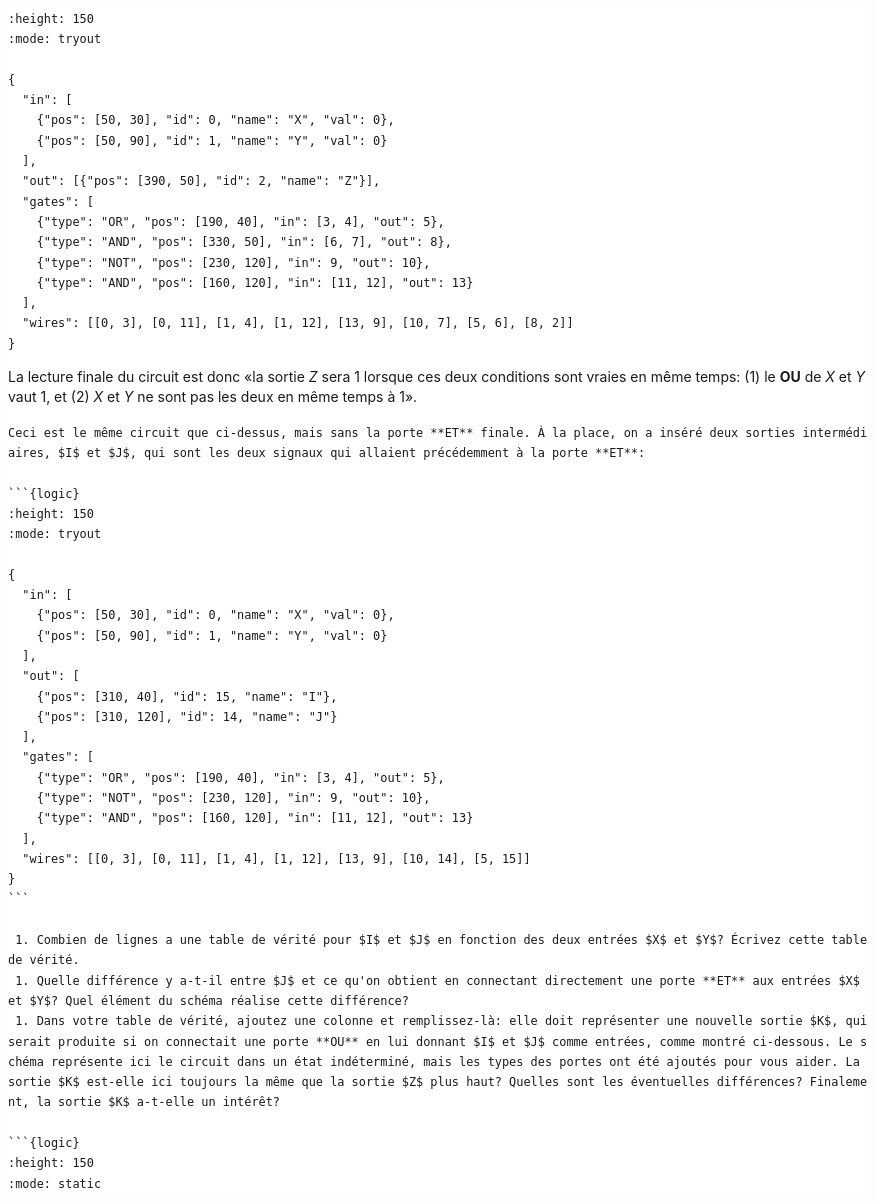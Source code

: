 ```{logic}
:height: 150
:mode: tryout

{
  "in": [
    {"pos": [50, 30], "id": 0, "name": "X", "val": 0},
    {"pos": [50, 90], "id": 1, "name": "Y", "val": 0}
  ],
  "out": [{"pos": [390, 50], "id": 2, "name": "Z"}],
  "gates": [
    {"type": "OR", "pos": [190, 40], "in": [3, 4], "out": 5},
    {"type": "AND", "pos": [330, 50], "in": [6, 7], "out": 8},
    {"type": "NOT", "pos": [230, 120], "in": 9, "out": 10},
    {"type": "AND", "pos": [160, 120], "in": [11, 12], "out": 13}
  ],
  "wires": [[0, 3], [0, 11], [1, 4], [1, 12], [13, 9], [10, 7], [5, 6], [8, 2]]
}
```

La lecture finale du circuit est donc «la sortie $Z$ sera $1$ lorsque ces deux conditions sont vraies en même temps: (1) le **OU** de $X$ et $Y$ vaut 1, et (2) $X$ et $Y$ ne sont pas les deux en même temps à 1».

````{admonition} Exercice: analyse d'un circuit
Ceci est le même circuit que ci-dessus, mais sans la porte **ET** finale. À la place, on a inséré deux sorties intermédiaires, $I$ et $J$, qui sont les deux signaux qui allaient précédemment à la porte **ET**:

```{logic}
:height: 150
:mode: tryout

{
  "in": [
    {"pos": [50, 30], "id": 0, "name": "X", "val": 0},
    {"pos": [50, 90], "id": 1, "name": "Y", "val": 0}
  ],
  "out": [
    {"pos": [310, 40], "id": 15, "name": "I"},
    {"pos": [310, 120], "id": 14, "name": "J"}
  ],
  "gates": [
    {"type": "OR", "pos": [190, 40], "in": [3, 4], "out": 5},
    {"type": "NOT", "pos": [230, 120], "in": 9, "out": 10},
    {"type": "AND", "pos": [160, 120], "in": [11, 12], "out": 13}
  ],
  "wires": [[0, 3], [0, 11], [1, 4], [1, 12], [13, 9], [10, 14], [5, 15]]
}
```

 1. Combien de lignes a une table de vérité pour $I$ et $J$ en fonction des deux entrées $X$ et $Y$? Écrivez cette table de vérité.
 1. Quelle différence y a-t-il entre $J$ et ce qu'on obtient en connectant directement une porte **ET** aux entrées $X$ et $Y$? Quel élément du schéma réalise cette différence?
 1. Dans votre table de vérité, ajoutez une colonne et remplissez-là: elle doit représenter une nouvelle sortie $K$, qui serait produite si on connectait une porte **OU** en lui donnant $I$ et $J$ comme entrées, comme montré ci-dessous. Le schéma représente ici le circuit dans un état indéterminé, mais les types des portes ont été ajoutés pour vous aider. La sortie $K$ est-elle ici toujours la même que la sortie $Z$ plus haut? Quelles sont les éventuelles différences? Finalement, la sortie $K$ a-t-elle un intérêt?

```{logic}
:height: 150
:mode: static

````